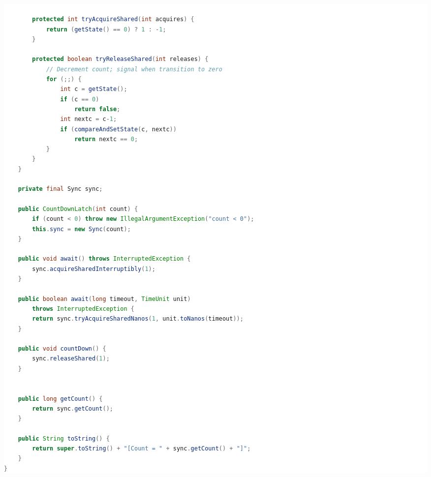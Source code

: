 ```java

        protected int tryAcquireShared(int acquires) {
            return (getState() == 0) ? 1 : -1;
        }

        protected boolean tryReleaseShared(int releases) {
            // Decrement count; signal when transition to zero
            for (;;) {
                int c = getState();
                if (c == 0)
                    return false;
                int nextc = c-1;
                if (compareAndSetState(c, nextc))
                    return nextc == 0;
            }
        }
    }

    private final Sync sync;

    public CountDownLatch(int count) {
        if (count < 0) throw new IllegalArgumentException("count < 0");
        this.sync = new Sync(count);
    }

    public void await() throws InterruptedException {
        sync.acquireSharedInterruptibly(1);
    }

    public boolean await(long timeout, TimeUnit unit)
        throws InterruptedException {
        return sync.tryAcquireSharedNanos(1, unit.toNanos(timeout));
    }

    public void countDown() {
        sync.releaseShared(1);
    }

   
    public long getCount() {
        return sync.getCount();
    }

    public String toString() {
        return super.toString() + "[Count = " + sync.getCount() + "]";
    }
}


```
